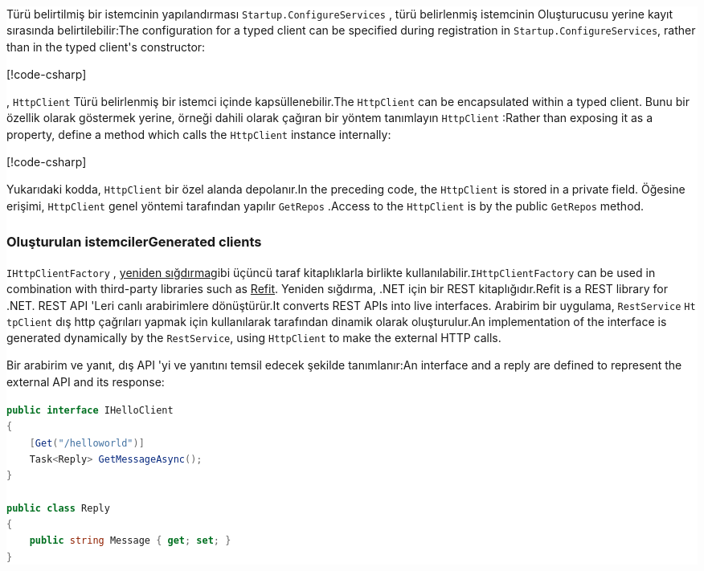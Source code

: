 <span data-ttu-id="51ce7-169">Türü belirtilmiş bir istemcinin yapılandırması `Startup.ConfigureServices` , türü belirlenmiş istemcinin Oluşturucusu yerine kayıt sırasında belirtilebilir:</span><span class="sxs-lookup"><span data-stu-id="51ce7-169">The configuration for a typed client can be specified during registration in `Startup.ConfigureServices`, rather than in the typed client's constructor:</span></span>

[!code-csharp[](http-requests/samples/3.x/HttpClientFactorySample/Startup.cs?name=snippet4)]

<span data-ttu-id="51ce7-170">, `HttpClient` Türü belirlenmiş bir istemci içinde kapsüllenebilir.</span><span class="sxs-lookup"><span data-stu-id="51ce7-170">The `HttpClient` can be encapsulated within a typed client.</span></span> <span data-ttu-id="51ce7-171">Bunu bir özellik olarak göstermek yerine, örneği dahili olarak çağıran bir yöntem tanımlayın `HttpClient` :</span><span class="sxs-lookup"><span data-stu-id="51ce7-171">Rather than exposing it as a property, define a method which calls the `HttpClient` instance internally:</span></span>

[!code-csharp[](http-requests/samples/3.x/HttpClientFactorySample/GitHub/RepoService.cs?name=snippet1&highlight=4)]

<span data-ttu-id="51ce7-172">Yukarıdaki kodda, `HttpClient` bir özel alanda depolanır.</span><span class="sxs-lookup"><span data-stu-id="51ce7-172">In the preceding code, the `HttpClient` is stored in a private field.</span></span> <span data-ttu-id="51ce7-173">Öğesine erişimi, `HttpClient` genel yöntemi tarafından yapılır `GetRepos` .</span><span class="sxs-lookup"><span data-stu-id="51ce7-173">Access to the `HttpClient` is by the public `GetRepos` method.</span></span>

### <a name="generated-clients"></a><span data-ttu-id="51ce7-174">Oluşturulan istemciler</span><span class="sxs-lookup"><span data-stu-id="51ce7-174">Generated clients</span></span>

<span data-ttu-id="51ce7-175">`IHttpClientFactory` , [yeniden sığdırma](https://github.com/paulcbetts/refit)gibi üçüncü taraf kitaplıklarla birlikte kullanılabilir.</span><span class="sxs-lookup"><span data-stu-id="51ce7-175">`IHttpClientFactory` can be used in combination with third-party libraries such as [Refit](https://github.com/paulcbetts/refit).</span></span> <span data-ttu-id="51ce7-176">Yeniden sığdırma, .NET için bir REST kitaplığıdır.</span><span class="sxs-lookup"><span data-stu-id="51ce7-176">Refit is a REST library for .NET.</span></span> <span data-ttu-id="51ce7-177">REST API 'Leri canlı arabirimlere dönüştürür.</span><span class="sxs-lookup"><span data-stu-id="51ce7-177">It converts REST APIs into live interfaces.</span></span> <span data-ttu-id="51ce7-178">Arabirim bir uygulama, `RestService` `HttpClient` dış http çağrıları yapmak için kullanılarak tarafından dinamik olarak oluşturulur.</span><span class="sxs-lookup"><span data-stu-id="51ce7-178">An implementation of the interface is generated dynamically by the `RestService`, using `HttpClient` to make the external HTTP calls.</span></span>

<span data-ttu-id="51ce7-179">Bir arabirim ve yanıt, dış API 'yi ve yanıtını temsil edecek şekilde tanımlanır:</span><span class="sxs-lookup"><span data-stu-id="51ce7-179">An interface and a reply are defined to represent the external API and its response:</span></span>

```csharp
public interface IHelloClient
{
    [Get("/helloworld")]
    Task<Reply> GetMessageAsync();
}

public class Reply
{
    public string Message { get; set; }
}
```
